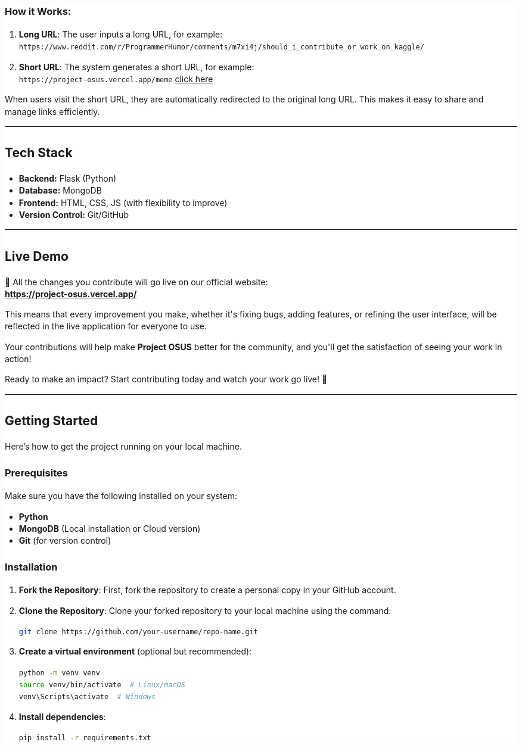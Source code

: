### How it Works:
1. **Long URL**: The user inputs a long URL, for example:  
   `https://www.reddit.com/r/ProgrammerHumor/comments/m7xi4j/should_i_contribute_or_work_on_kaggle/`
   
2. **Short URL**: The system generates a short URL, for example:  
   `https://project-osus.vercel.app/meme` [click here](https://project-osus.vercel.app/meme)

When users visit the short URL, they are automatically redirected to the original long URL. This makes it easy to share and manage links efficiently.

---

## Tech Stack
- **Backend:** Flask (Python)
- **Database:** MongoDB
- **Frontend:** HTML, CSS, JS (with flexibility to improve)
- **Version Control:** Git/GitHub

---

## Live Demo

🚀 All the changes you contribute will go live on our official website:  
**https://project-osus.vercel.app/**

This means that every improvement you make, whether it's fixing bugs, adding features, or refining the user interface, will be reflected in the live application for everyone to use. 

Your contributions will help make **Project OSUS** better for the community, and you'll get the satisfaction of seeing your work in action!

Ready to make an impact? Start contributing today and watch your work go live! 🌟

---

## Getting Started

Here’s how to get the project running on your local machine.

### Prerequisites
Make sure you have the following installed on your system:
- **Python**
- **MongoDB** (Local installation or Cloud version)
- **Git** (for version control)

### Installation

1. **Fork the Repository**: First, fork the repository to create a personal copy in your GitHub account.

2. **Clone the Repository**: Clone your forked repository to your local machine using the command:

   ```bash
   git clone https://github.com/your-username/repo-name.git
    ```

2. **Create a virtual environment** (optional but recommended):
    ```bash
    python -m venv venv
    source venv/bin/activate  # Linux/macOS
    venv\Scripts\activate  # Windows
    ```

3. **Install dependencies**:
    ```bash
    pip install -r requirements.txt
   ```